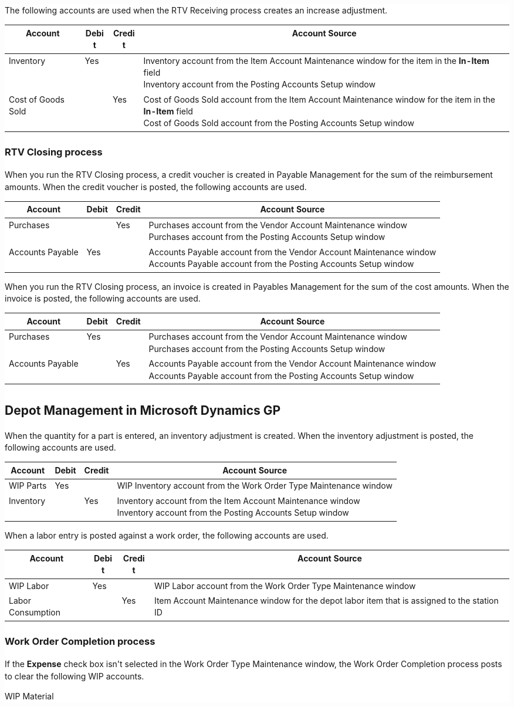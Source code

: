 The following accounts are used when the RTV Receiving process creates an increase adjustment.

|Account|Debit|Credit|Account Source|
|---|---|---|---|
|Inventory|Yes||Inventory account from the Item Account Maintenance window for the item in the **In-Item** field</br>Inventory account from the Posting Accounts Setup window|
|Cost of Goods Sold||Yes|Cost of Goods Sold account from the Item Account Maintenance window for the item in the **In-Item** field</br>Cost of Goods Sold account from the Posting Accounts Setup window|
  
### RTV Closing process

When you run the RTV Closing process, a credit voucher is created in Payable Management for the sum of the reimbursement amounts. When the credit voucher is posted, the following accounts are used.

|Account|Debit|Credit|Account Source|
|---|---|---|---|
|Purchases||Yes|Purchases account from the Vendor Account Maintenance window</br>Purchases account from the Posting Accounts Setup window|
|Accounts Payable|Yes||Accounts Payable account from the Vendor Account Maintenance window</br>Accounts Payable account from the Posting Accounts Setup window|
  
When you run the RTV Closing process, an invoice is created in Payables Management for the sum of the cost amounts. When the invoice is posted, the following accounts are used.

|Account|Debit|Credit|Account Source|
|---|---|---|---|
|Purchases|Yes||Purchases account from the Vendor Account Maintenance window</br>Purchases account from the Posting Accounts Setup window|
|Accounts Payable||Yes|Accounts Payable account from the Vendor Account Maintenance window</br>Accounts Payable account from the Posting Accounts Setup window|
  
## Depot Management in Microsoft Dynamics GP

When the quantity for a part is entered, an inventory adjustment is created. When the inventory adjustment is posted, the following accounts are used.

|Account|Debit|Credit|Account Source|
|---|---|---|---|
|WIP Parts|Yes||WIP Inventory account from the Work Order Type Maintenance window|
|Inventory||Yes|Inventory account from the Item Account Maintenance window</br>Inventory account from the Posting Accounts Setup window|
  
When a labor entry is posted against a work order, the following accounts are used.

|Account|Debit|Credit|Account Source|
|---|---|---|---|
|WIP Labor|Yes||WIP Labor account from the Work Order Type Maintenance window|
|Labor Consumption||Yes|Item Account Maintenance window for the depot labor item that is assigned to the station ID|
  
### Work Order Completion process

If the **Expense** check box isn't selected in the Work Order Type Maintenance window, the Work Order Completion process posts to clear the following WIP accounts.

WIP Material
